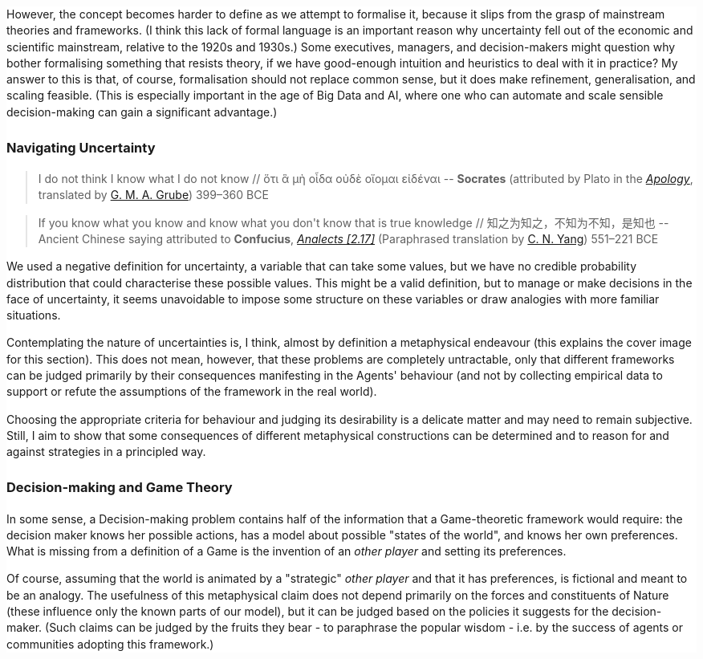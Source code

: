 However, the concept becomes harder to define as we attempt to formalise it, because it slips from the grasp of mainstream theories and frameworks.
(I think this lack of formal language is an important reason why uncertainty fell out of the economic and scientific mainstream, relative to the 1920s and 1930s.)
Some executives, managers, and decision-makers might question why bother formalising something that resists theory, if we have good-enough intuition and heuristics to deal with it in practice?
My answer to this is that, of course, formalisation should not replace common sense, but it does make refinement, generalisation, and scaling feasible. (This is especially important in the age of Big Data and AI, where one who can automate and scale sensible decision-making can gain a significant advantage.)

### Navigating Uncertainty

>  I do not think I know what I do not know // ὅτι ἃ μὴ οἶδα οὐδὲ οἴομαι εἰδέναι 
-- **Socrates** (attributed by Plato in the [*Apology*](https://www.perseus.tufts.edu/hopper/text?doc=Perseus%3Atext%3A1999.01.0169%3Atext%3DApol.%3Asection%3D21d), translated by [G. M. A. Grube](https://www2.hawaii.edu/~freeman/courses/phil100/04.%20Apology.pdf)) 399–360 BCE

> If you know what you know and know what you don't know that is true knowledge //
 知之为知之，不知为不知，是知也
-- Ancient Chinese saying attributed to **Confucius**, [*Analects [2.17]*](http://www.acmuller.net/con-dao/analects.html) (Paraphrased translation by [C. N. Yang](https://billmoyers.com/content/chen-ning-yang/)) 551–221 BCE




We used a negative definition for uncertainty, a variable that can take some values, but we have no credible probability distribution that could characterise these possible values.
This might be a valid definition, but to manage or make decisions in the face of uncertainty, it seems unavoidable to impose some structure on these variables or draw analogies with more familiar situations.

Contemplating the nature of uncertainties is, I think, almost by definition a metaphysical endeavour (this explains the cover image for this section). This does not mean, however, that these problems are completely untractable, only that different frameworks can be judged primarily by their consequences manifesting in the Agents' behaviour (and not by collecting empirical data to support or refute the assumptions of the framework in the real world).

Choosing the appropriate criteria for behaviour and judging its desirability is a delicate matter and may need to remain subjective. Still, I aim to show that some consequences of different metaphysical constructions can be determined and to reason for and against strategies in a principled way.

### Decision-making and Game Theory

In some sense, a Decision-making problem contains half of the information that a Game-theoretic framework would require: the decision maker knows her possible actions, has a model about possible "states of the world", and knows her own preferences. What is missing from a definition of a Game is the invention of an *other player* and setting its preferences.

Of course, assuming that the world is animated by a "strategic" *other player* and that it has preferences, is fictional and meant to be an analogy.
The usefulness of this metaphysical claim does not depend primarily on the forces and constituents of Nature (these influence only the known parts of our model), but it can be judged based on the policies it suggests for the decision-maker.
(Such claims can be judged by the fruits they bear - to paraphrase the popular wisdom - i.e. by the success of agents or communities adopting this framework.)
